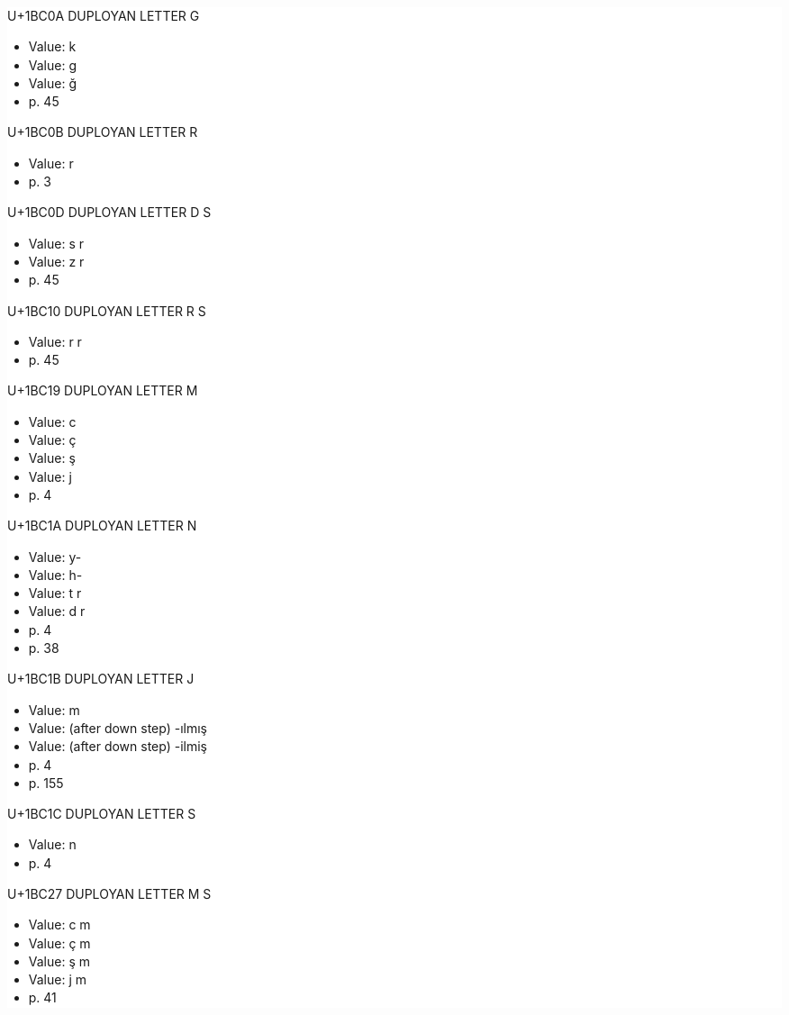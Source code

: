 U+1BC0A DUPLOYAN LETTER G

* Value: k
* Value: g
* Value: ğ
* p. 45

U+1BC0B DUPLOYAN LETTER R

* Value: r
* p. 3

U+1BC0D DUPLOYAN LETTER D S

* Value: s r
* Value: z r
* p. 45

U+1BC10 DUPLOYAN LETTER R S

* Value: r r
* p. 45

U+1BC19 DUPLOYAN LETTER M

* Value: c
* Value: ç
* Value: ş
* Value: j
* p. 4

U+1BC1A DUPLOYAN LETTER N

* Value: y-
* Value: h-
* Value: t r
* Value: d r
* p. 4
* p. 38

U+1BC1B DUPLOYAN LETTER J

* Value: m
* Value: (after down step) -ılmış
* Value: (after down step) -ilmiş
* p. 4
* p. 155

U+1BC1C DUPLOYAN LETTER S

* Value: n
* p. 4

U+1BC27 DUPLOYAN LETTER M S

* Value: c m
* Value: ç m
* Value: ş m
* Value: j m
* p. 41
